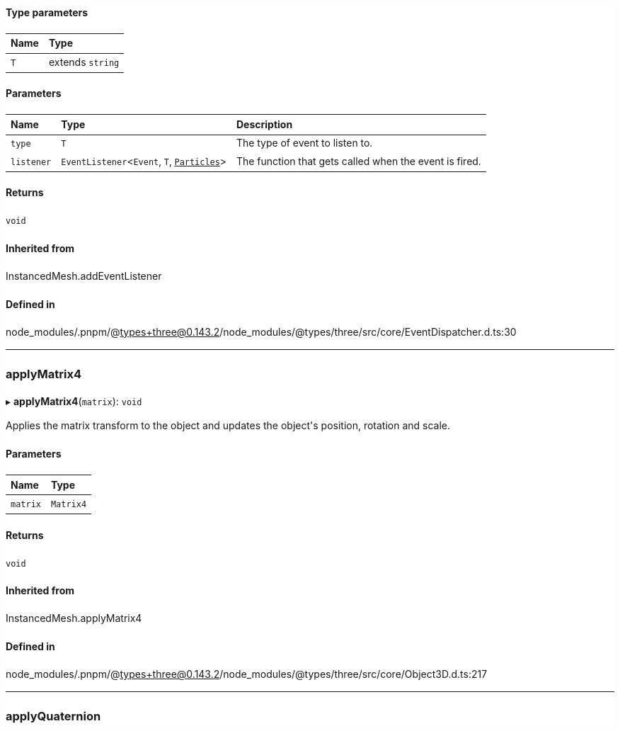#### Type parameters

| Name | Type |
| :------ | :------ |
| `T` | extends `string` |

#### Parameters

| Name | Type | Description |
| :------ | :------ | :------ |
| `type` | `T` | The type of event to listen to. |
| `listener` | `EventListener`<`Event`, `T`, [`Particles`](VFX_Composer.Particles.md)\> | The function that gets called when the event is fired. |

#### Returns

`void`

#### Inherited from

InstancedMesh.addEventListener

#### Defined in

node_modules/.pnpm/@types+three@0.143.2/node_modules/@types/three/src/core/EventDispatcher.d.ts:30

___

### applyMatrix4

▸ **applyMatrix4**(`matrix`): `void`

Applies the matrix transform to the object and updates the object's position, rotation and scale.

#### Parameters

| Name | Type |
| :------ | :------ |
| `matrix` | `Matrix4` |

#### Returns

`void`

#### Inherited from

InstancedMesh.applyMatrix4

#### Defined in

node_modules/.pnpm/@types+three@0.143.2/node_modules/@types/three/src/core/Object3D.d.ts:217

___

### applyQuaternion
